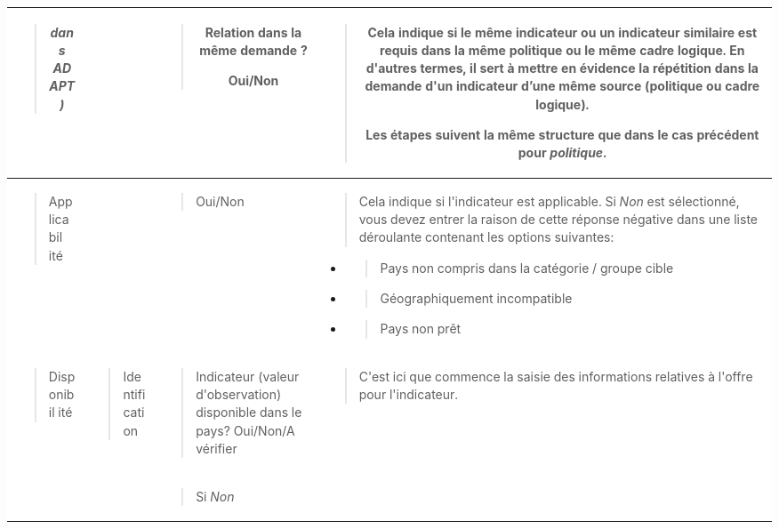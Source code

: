 <table>
<thead>
<tr class="header">
<th><blockquote>
<p><em><strong>dans ADAPT)</strong></em></p>
</blockquote></th>
<th></th>
<th><blockquote>
<p>Relation dans la même demande ?</p>
<p>Oui/Non</p>
</blockquote></th>
<th><blockquote>
<p>Cela indique si le même indicateur ou un indicateur similaire est requis dans la même politique ou le même cadre logique. En d'autres termes, il sert à mettre en évidence la répétition dans la demande d'un indicateur d’une même source (politique ou cadre logique).</p>
<p>Les étapes suivent la même structure que dans le cas précédent pour <em>politique</em>.</p>
</blockquote></th>
</tr>
</thead>
<tbody>
<tr class="odd">
<td><blockquote>
<p>Applicabil ité</p>
</blockquote></td>
<td></td>
<td><blockquote>
<p>Oui/Non</p>
</blockquote></td>
<td><blockquote>
<p>Cela indique si l'indicateur est applicable. Si <em>Non</em> est sélectionné, vous devez entrer la raison de cette réponse négative dans une liste déroulante contenant les options suivantes:</p>
</blockquote>
<ul>
<li><blockquote>
<p>Pays non compris dans la catégorie / groupe cible</p>
</blockquote></li>
<li><blockquote>
<p>Géographiquement incompatible</p>
</blockquote></li>
<li><blockquote>
<p>Pays non prêt</p>
</blockquote></li>
</ul></td>
</tr>
<tr class="even">
<td><blockquote>
<p>Disponibil ité</p>
</blockquote></td>
<td><blockquote>
<p>Identificati on</p>
</blockquote></td>
<td><blockquote>
<p>Indicateur (valeur d'observation) disponible dans le pays? Oui/Non/A vérifier</p>
</blockquote></td>
<td><blockquote>
<p>C'est ici que commence la saisie des informations relatives à l'offre pour l'indicateur.</p>
</blockquote></td>
</tr>
<tr class="odd">
<td></td>
<td></td>
<td><blockquote>
<p>Si <em>Non</em></p>
</blockquote></td>